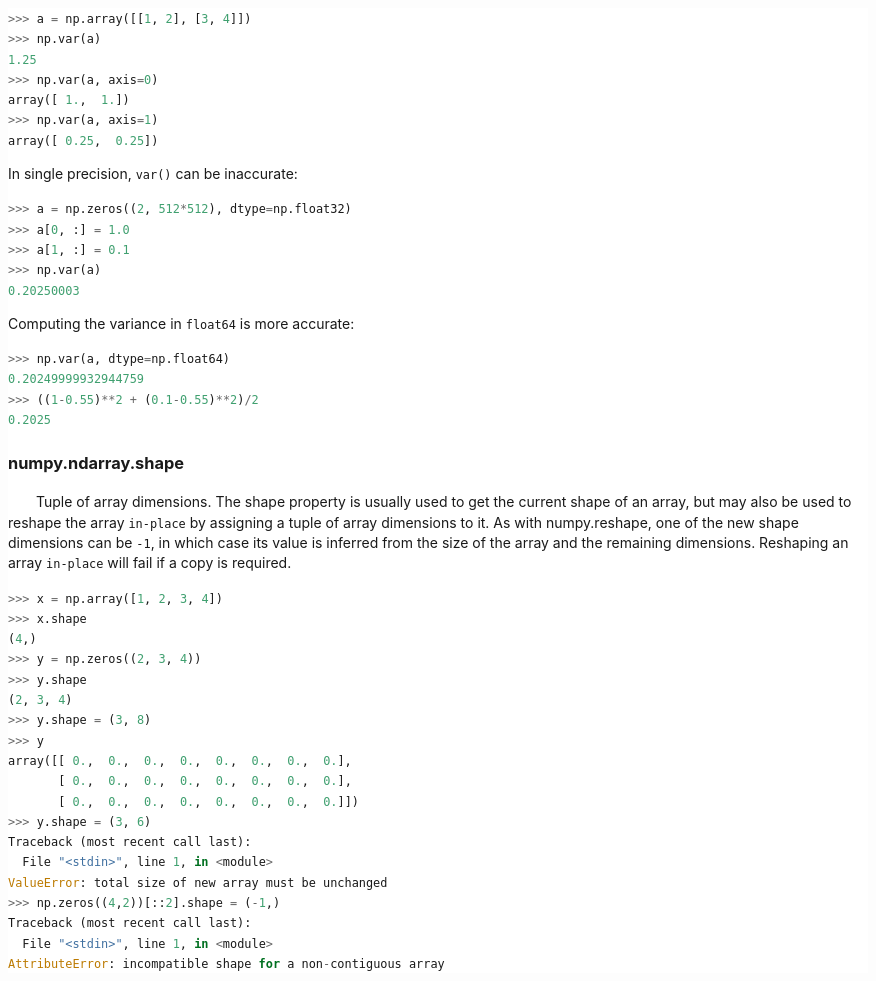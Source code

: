 ``` python
>>> a = np.array([[1, 2], [3, 4]])
>>> np.var(a)
1.25
>>> np.var(a, axis=0)
array([ 1.,  1.])
>>> np.var(a, axis=1)
array([ 0.25,  0.25])
```

In single precision, `var()` can be inaccurate:

``` python
>>> a = np.zeros((2, 512*512), dtype=np.float32)
>>> a[0, :] = 1.0
>>> a[1, :] = 0.1
>>> np.var(a)
0.20250003
```

Computing the variance in `float64` is more accurate:

``` python
>>> np.var(a, dtype=np.float64)
0.20249999932944759
>>> ((1-0.55)**2 + (0.1-0.55)**2)/2
0.2025
```

### numpy.ndarray.shape

&emsp;&emsp;Tuple of array dimensions. The shape property is usually used to get the current shape of an array, but may also be used to reshape the array `in-place` by assigning a tuple of array dimensions to it. As with numpy.reshape, one of the new shape dimensions can be `-1`, in which case its value is inferred from the size of the array and the remaining dimensions. Reshaping an array `in-place` will fail if a copy is required.

``` python
>>> x = np.array([1, 2, 3, 4])
>>> x.shape
(4,)
>>> y = np.zeros((2, 3, 4))
>>> y.shape
(2, 3, 4)
>>> y.shape = (3, 8)
>>> y
array([[ 0.,  0.,  0.,  0.,  0.,  0.,  0.,  0.],
       [ 0.,  0.,  0.,  0.,  0.,  0.,  0.,  0.],
       [ 0.,  0.,  0.,  0.,  0.,  0.,  0.,  0.]])
>>> y.shape = (3, 6)
Traceback (most recent call last):
  File "<stdin>", line 1, in <module>
ValueError: total size of new array must be unchanged
>>> np.zeros((4,2))[::2].shape = (-1,)
Traceback (most recent call last):
  File "<stdin>", line 1, in <module>
AttributeError: incompatible shape for a non-contiguous array
```
